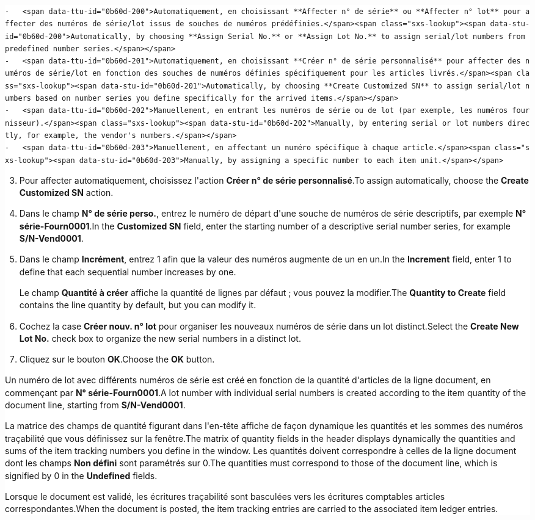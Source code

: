     -   <span data-ttu-id="0b60d-200">Automatiquement, en choisissant **Affecter n° de série** ou **Affecter n° lot** pour affecter des numéros de série/lot issus de souches de numéros prédéfinies.</span><span class="sxs-lookup"><span data-stu-id="0b60d-200">Automatically, by choosing **Assign Serial No.** or **Assign Lot No.** to assign serial/lot numbers from predefined number series.</span></span>  
    -   <span data-ttu-id="0b60d-201">Automatiquement, en choisissant **Créer n° de série personnalisé** pour affecter des numéros de série/lot en fonction des souches de numéros définies spécifiquement pour les articles livrés.</span><span class="sxs-lookup"><span data-stu-id="0b60d-201">Automatically, by choosing **Create Customized SN** to assign serial/lot numbers based on number series you define specifically for the arrived items.</span></span>  
    -   <span data-ttu-id="0b60d-202">Manuellement, en entrant les numéros de série ou de lot (par exemple, les numéros fournisseur).</span><span class="sxs-lookup"><span data-stu-id="0b60d-202">Manually, by entering serial or lot numbers directly, for example, the vendor's numbers.</span></span>  
    -   <span data-ttu-id="0b60d-203">Manuellement, en affectant un numéro spécifique à chaque article.</span><span class="sxs-lookup"><span data-stu-id="0b60d-203">Manually, by assigning a specific number to each item unit.</span></span>  

3. <span data-ttu-id="0b60d-204">Pour affecter automatiquement, choisissez l'action **Créer n° de série personnalisé**.</span><span class="sxs-lookup"><span data-stu-id="0b60d-204">To assign automatically, choose the **Create Customized SN** action.</span></span>  
4. <span data-ttu-id="0b60d-205">Dans le champ **N° de série perso.**, entrez le numéro de départ d'une souche de numéros de série descriptifs, par exemple **N° série-Fourn0001**.</span><span class="sxs-lookup"><span data-stu-id="0b60d-205">In the **Customized SN** field, enter the starting number of a descriptive serial number series, for example **S/N-Vend0001**.</span></span>  
5. <span data-ttu-id="0b60d-206">Dans le champ **Incrément**, entrez 1 afin que la valeur des numéros augmente de un en un.</span><span class="sxs-lookup"><span data-stu-id="0b60d-206">In the **Increment** field, enter 1 to define that each sequential number increases by one.</span></span>  

    <span data-ttu-id="0b60d-207">Le champ **Quantité à créer** affiche la quantité de lignes par défaut ; vous pouvez la modifier.</span><span class="sxs-lookup"><span data-stu-id="0b60d-207">The **Quantity to Create** field contains the line quantity by default, but you can modify it.</span></span>  

6. <span data-ttu-id="0b60d-208">Cochez la case **Créer nouv. n° lot** pour organiser les nouveaux numéros de série dans un lot distinct.</span><span class="sxs-lookup"><span data-stu-id="0b60d-208">Select the **Create New Lot No.** check box to organize the new serial numbers in a distinct lot.</span></span>  
7. <span data-ttu-id="0b60d-209">Cliquez sur le bouton **OK**.</span><span class="sxs-lookup"><span data-stu-id="0b60d-209">Choose the **OK** button.</span></span>  

<span data-ttu-id="0b60d-210">Un numéro de lot avec différents numéros de série est créé en fonction de la quantité d'articles de la ligne document, en commençant par **N° série-Fourn0001**.</span><span class="sxs-lookup"><span data-stu-id="0b60d-210">A lot number with individual serial numbers is created according to the item quantity of the document line, starting from **S/N-Vend0001**.</span></span>  

<span data-ttu-id="0b60d-211">La matrice des champs de quantité figurant dans l'en-tête affiche de façon dynamique les quantités et les sommes des numéros traçabilité que vous définissez sur la fenêtre.</span><span class="sxs-lookup"><span data-stu-id="0b60d-211">The matrix of quantity fields in the header displays dynamically the quantities and sums of the item tracking numbers you define in the window.</span></span> <span data-ttu-id="0b60d-212">Les quantités doivent correspondre à celles de la ligne document dont les champs **Non défini** sont paramétrés sur 0.</span><span class="sxs-lookup"><span data-stu-id="0b60d-212">The quantities must correspond to those of the document line, which is signified by 0 in the **Undefined** fields.</span></span>  

<span data-ttu-id="0b60d-213">Lorsque le document est validé, les écritures traçabilité sont basculées vers les écritures comptables articles correspondantes.</span><span class="sxs-lookup"><span data-stu-id="0b60d-213">When the document is posted, the item tracking entries are carried to the associated item ledger entries.</span></span>
